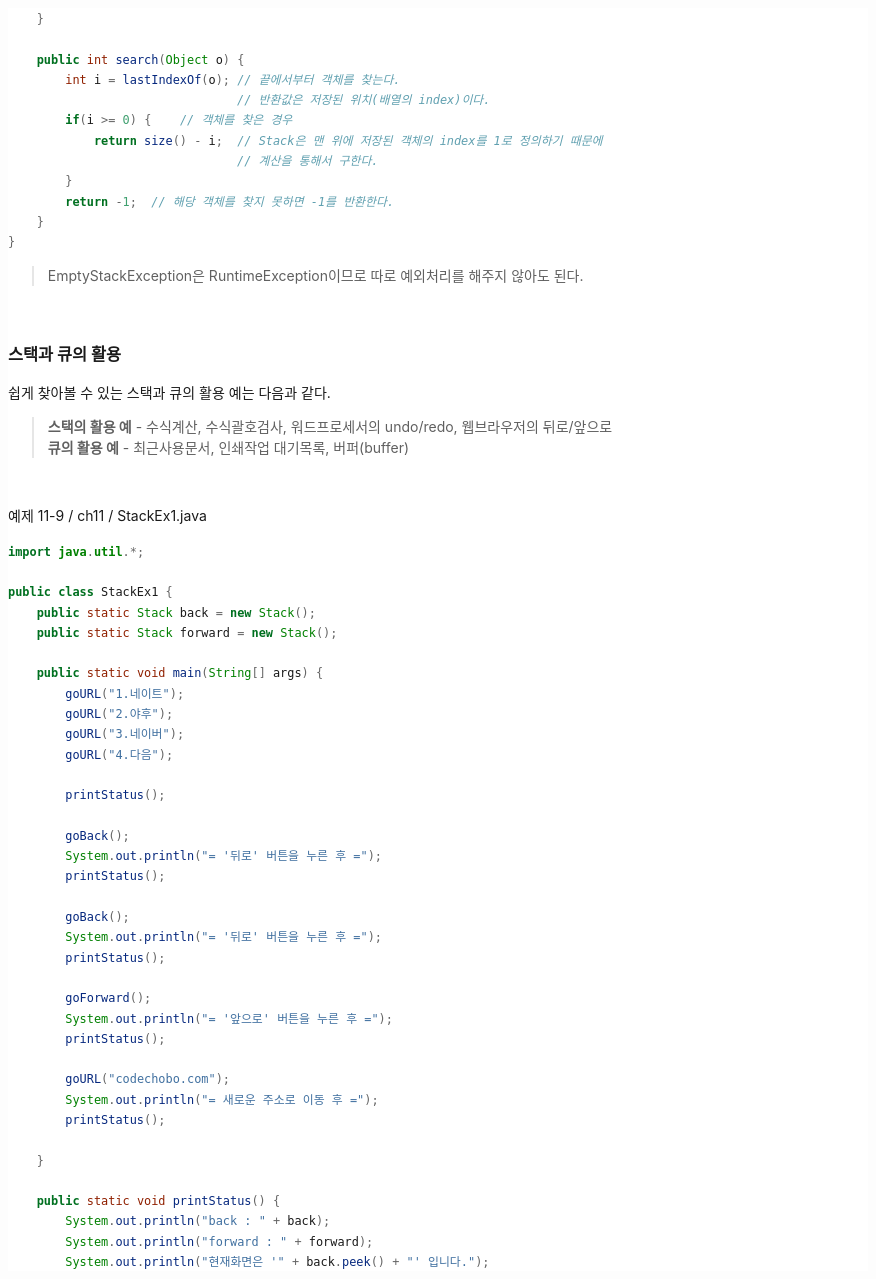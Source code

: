 ``` java
	}
	
	public int search(Object o) {
		int i = lastIndexOf(o);	// 끝에서부터 객체를 찾는다.
								// 반환값은 저장된 위치(배열의 index)이다.
		if(i >= 0) {	// 객체를 찾은 경우
			return size() - i;	// Stack은 맨 위에 저장된 객체의 index를 1로 정의하기 때문에
								// 계산을 통해서 구한다.
		}
		return -1;	// 해당 객체를 찾지 못하면 -1를 반환한다.
	}
}
```

> EmptyStackException은 RuntimeException이므로 따로 예외처리를 해주지 않아도 된다.

</br>

### 스택과 큐의 활용

쉽게 찾아볼 수 있는 스택과 큐의 활용 예는 다음과 같다.

> **스택의 활용 예** - 수식계산, 수식괄호검사, 워드프로세서의 undo/redo, 웹브라우저의 뒤로/앞으로   
**큐의 활용 예** - 최근사용문서, 인쇄작업 대기목록, 버퍼(buffer)

</br>

예제 11-9 / ch11 / StackEx1.java

``` java
import java.util.*;

public class StackEx1 {
	public static Stack back = new Stack();
	public static Stack forward = new Stack();
	
	public static void main(String[] args) {
		goURL("1.네이트");
		goURL("2.야후");
		goURL("3.네이버");
		goURL("4.다음");
		
		printStatus();
		
		goBack();
		System.out.println("= '뒤로' 버튼을 누른 후 =");
		printStatus();
		
		goBack();
		System.out.println("= '뒤로' 버튼을 누른 후 =");
		printStatus();
		
		goForward();
		System.out.println("= '앞으로' 버튼을 누른 후 =");
		printStatus();
		
		goURL("codechobo.com");
		System.out.println("= 새로운 주소로 이동 후 =");
		printStatus();
		
	}
	
	public static void printStatus() {
		System.out.println("back : " + back);
		System.out.println("forward : " + forward);
		System.out.println("현재화면은 '" + back.peek() + "' 입니다.");
```